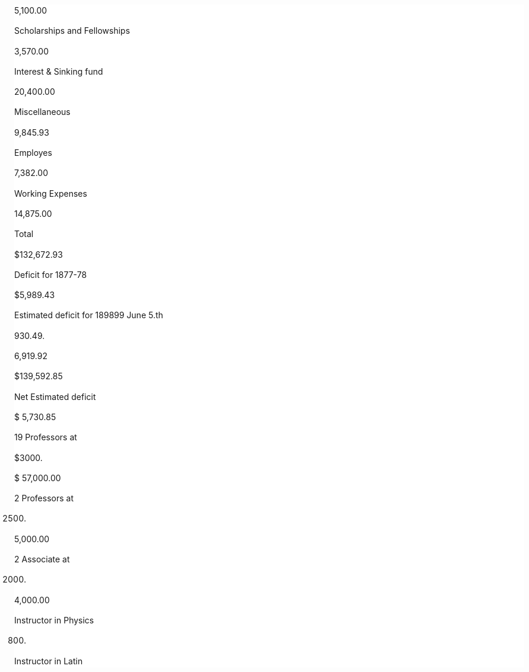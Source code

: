 5,100.00

Scholarships and Fellowships

3,570.00

Interest & Sinking fund

20,400.00

Miscellaneous

9,845.93

Employes

7,382.00

Working Expenses

14,875.00

Total

$132,672.93

Deficit for 1877-78

$5,989.43

Estimated deficit for 189899 June 5.th

930.49.

6,919.92

$139,592.85

Net Estimated deficit

$ 5,730.85

19 Professors at

$3000.

$ 57,000.00

2 Professors at

2500.

5,000.00

2 Associate at

2000.

4,000.00

Instructor in Physics

800.

Instructor in Latin

